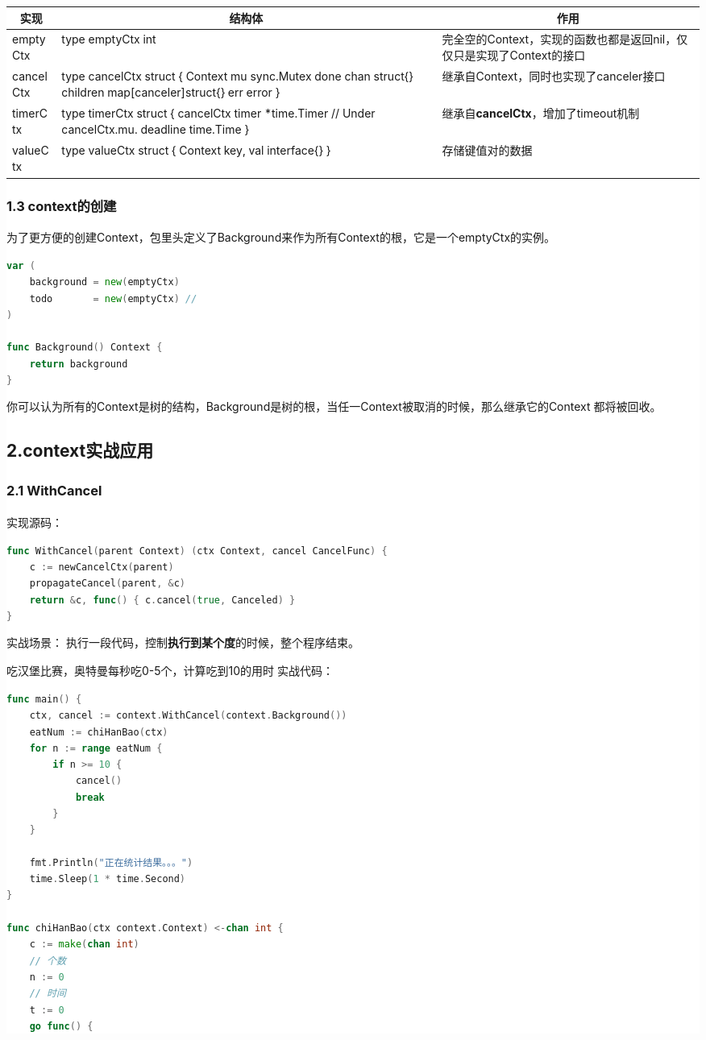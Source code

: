 | 实现      | 结构体                                                       | 作用                                                         |
| --------- | ------------------------------------------------------------ | ------------------------------------------------------------ |
| emptyCtx  | type emptyCtx int                                            | 完全空的Context，实现的函数也都是返回nil，仅仅只是实现了Context的接口 |
| cancelCtx | type cancelCtx struct {   Context   mu   sync.Mutex   done     chan struct{}      children map[canceler]struct{}   err      error   } | 继承自Context，同时也实现了canceler接口                      |
| timerCtx  | type timerCtx struct {    cancelCtx   timer *time.Timer // Under cancelCtx.mu.   deadline time.Time } | 继承自**cancelCtx**，增加了timeout机制                       |
| valueCtx  | type valueCtx struct {   Context   key, val interface{} }    | 存储键值对的数据                                             |

### 1.3 context的创建

为了更方便的创建Context，包里头定义了Background来作为所有Context的根，它是一个emptyCtx的实例。

```go
var (
    background = new(emptyCtx)
    todo       = new(emptyCtx) // 
)

func Background() Context {
    return background
}
```

你可以认为所有的Context是树的结构，Background是树的根，当任一Context被取消的时候，那么继承它的Context 都将被回收。

## 2.context实战应用

### 2.1 WithCancel

实现源码：

```go
func WithCancel(parent Context) (ctx Context, cancel CancelFunc) {
	c := newCancelCtx(parent)
	propagateCancel(parent, &c)
	return &c, func() { c.cancel(true, Canceled) }
}
```

实战场景： 执行一段代码，控制**执行到某个度**的时候，整个程序结束。

吃汉堡比赛，奥特曼每秒吃0-5个，计算吃到10的用时 实战代码：

```go
func main() {
	ctx, cancel := context.WithCancel(context.Background())
	eatNum := chiHanBao(ctx)
	for n := range eatNum {
		if n >= 10 {
			cancel()
			break
		}
	}

	fmt.Println("正在统计结果。。。")
	time.Sleep(1 * time.Second)
}

func chiHanBao(ctx context.Context) <-chan int {
	c := make(chan int)
	// 个数
	n := 0
	// 时间
	t := 0
	go func() {
```